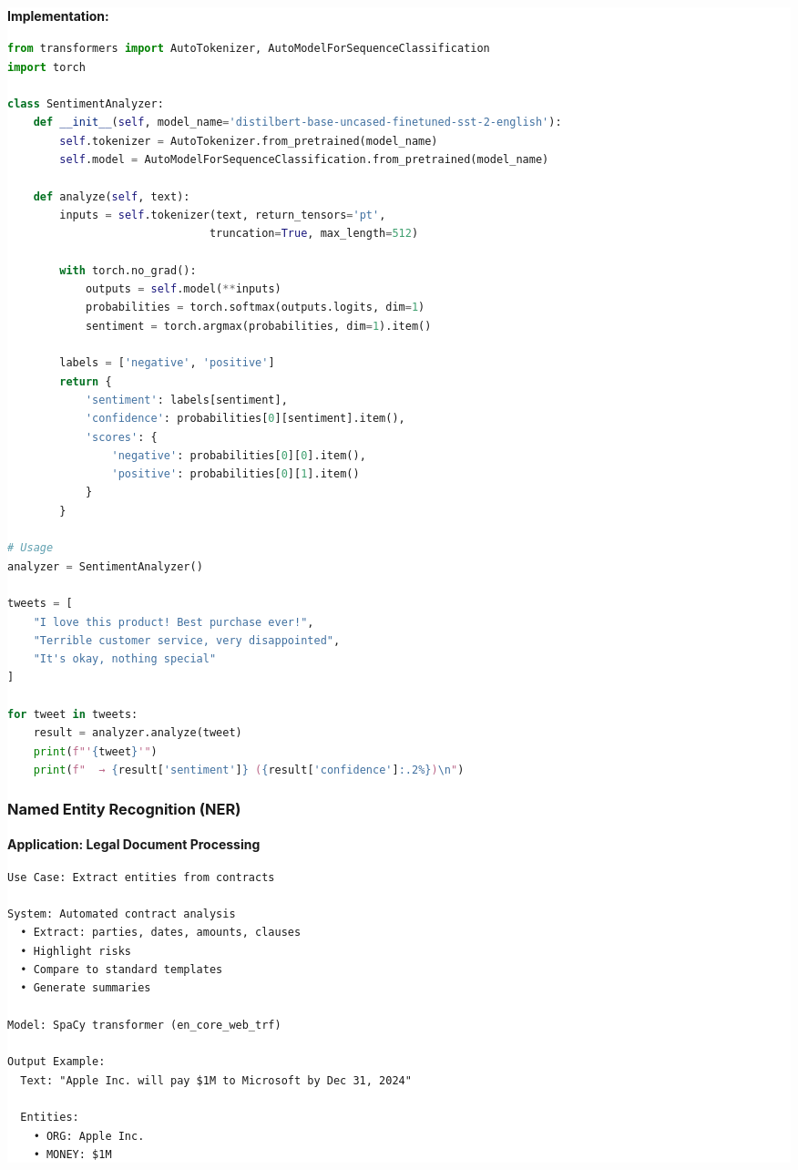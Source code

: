 **Implementation:**
```python
from transformers import AutoTokenizer, AutoModelForSequenceClassification
import torch

class SentimentAnalyzer:
    def __init__(self, model_name='distilbert-base-uncased-finetuned-sst-2-english'):
        self.tokenizer = AutoTokenizer.from_pretrained(model_name)
        self.model = AutoModelForSequenceClassification.from_pretrained(model_name)

    def analyze(self, text):
        inputs = self.tokenizer(text, return_tensors='pt',
                               truncation=True, max_length=512)

        with torch.no_grad():
            outputs = self.model(**inputs)
            probabilities = torch.softmax(outputs.logits, dim=1)
            sentiment = torch.argmax(probabilities, dim=1).item()

        labels = ['negative', 'positive']
        return {
            'sentiment': labels[sentiment],
            'confidence': probabilities[0][sentiment].item(),
            'scores': {
                'negative': probabilities[0][0].item(),
                'positive': probabilities[0][1].item()
            }
        }

# Usage
analyzer = SentimentAnalyzer()

tweets = [
    "I love this product! Best purchase ever!",
    "Terrible customer service, very disappointed",
    "It's okay, nothing special"
]

for tweet in tweets:
    result = analyzer.analyze(tweet)
    print(f"'{tweet}'")
    print(f"  → {result['sentiment']} ({result['confidence']:.2%})\n")
```

### Named Entity Recognition (NER)

**Application: Legal Document Processing**

```
Use Case: Extract entities from contracts

System: Automated contract analysis
  • Extract: parties, dates, amounts, clauses
  • Highlight risks
  • Compare to standard templates
  • Generate summaries

Model: SpaCy transformer (en_core_web_trf)

Output Example:
  Text: "Apple Inc. will pay $1M to Microsoft by Dec 31, 2024"

  Entities:
    • ORG: Apple Inc.
    • MONEY: $1M
```
